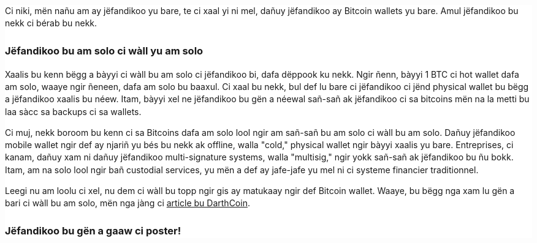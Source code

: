 Ci niki, mën nañu am ay jëfandikoo yu bare, te ci xaal yi ni mel, dañuy jëfandikoo ay Bitcoin wallets yu bare. Amul jëfandikoo bu nekk ci bérab bu nekk.

### Jëfandikoo bu am solo ci wàll yu am solo

Xaalis bu kenn bëgg a bàyyi ci wàll bu am solo ci jëfandikoo bi, dafa dëppook ku nekk. Ngir ñenn, bàyyi 1 BTC ci hot wallet dafa am solo, waaye ngir ñeneen, dafa am solo bu baaxul. Ci xaal bu nekk, bul def lu bare ci jëfandikoo ci jënd physical wallet bu bëgg a jëfandikoo xaalis bu néew. Itam, bàyyi xel ne jëfandikoo bu gën a néewal sañ-sañ ak jëfandikoo ci sa bitcoins mën na la metti bu laa sàcc sa backups ci sa wallets.

Ci muj, nekk boroom bu kenn ci sa Bitcoins dafa am solo lool ngir am sañ-sañ bu am solo ci wàll bu am solo. Dañuy jëfandikoo mobile wallet ngir def ay njariñ yu bés bu nekk ak offline, walla "cold," physical wallet ngir bàyyi xaalis yu bare. Entreprises, ci kanam, dañuy xam ni dañuy jëfandikoo multi-signature systems, walla "multisig," ngir yokk sañ-sañ ak jëfandikoo bu ñu bokk. Itam, am na solo lool ngir bañ custodial services, yu mën a def ay jafe-jafe yu mel ni ci systeme financier traditionnel.

Leegi nu am loolu ci xel, nu dem ci wàll bu topp ngir gis ay matukaay ngir def Bitcoin wallet. Waaye, bu bëgg nga xam lu gën a bari ci wàll bu am solo, mën nga jàng ci [article bu DarthCoin](https://asi0.substack.com/p/bitcoin-soyez-votre-propre-banque).

### Jëfandikoo bu gën a gaaw ci poster!
